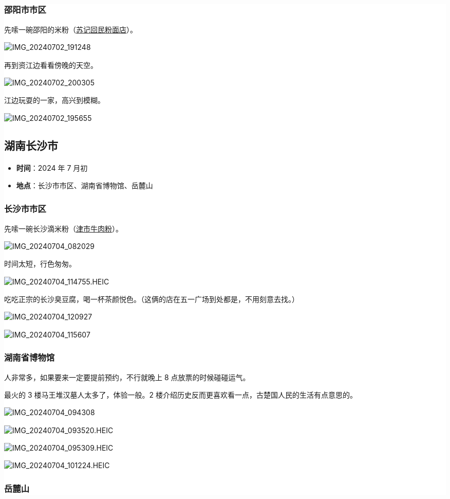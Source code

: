 ### 邵阳市市区

先嗦一碗邵阳的米粉（[苏记回民粉面店](https://surl.amap.com/u8pOhuF1z9Mt)）。

![IMG_20240702_191248](https://webpimg.viazure.cc/IMG_20240702_191248.HEIC)

再到资江边看看傍晚的天空。

![IMG_20240702_200305](https://webpimg.viazure.cc/IMG_20240702_200305.HEIC)

江边玩耍的一家，高兴到模糊。

![IMG_20240702_195655](https://webpimg.viazure.cc/IMG_20240702_195655.HEIF)

## 湖南长沙市

- **时间**：2024 年 7 月初

- **地点**：长沙市市区、湖南省博物馆、岳麓山

### 长沙市市区

先嗦一碗长沙滴米粉（[津市牛肉粉](https://surl.amap.com/ueZKjDj1c1pl)）。

![IMG_20240704_082029](https://webpimg.viazure.cc/IMG_20240704_082029.HEIC)

时间太短，行色匆匆。

![IMG_20240704_114755.HEIC](https://webpimg.viazure.cc/IMG_20240704_114755.HEIC)

吃吃正宗的长沙臭豆腐，喝一杯茶颜悦色。（这俩的店在五一广场到处都是，不用刻意去找。）

![IMG_20240704_120927](https://webpimg.viazure.cc/IMG_20240704_120927.HEIC)

![IMG_20240704_115607](https://webpimg.viazure.cc/IMG_20240704_115607.HEIC)

### 湖南省博物馆

人非常多，如果要来一定要提前预约，不行就晚上 8 点放票的时候碰碰运气。

最火的 3 楼马王堆汉墓人太多了，体验一般。2 楼介绍历史反而更喜欢看一点，古楚国人民的生活有点意思的。

![IMG_20240704_094308](https://webpimg.viazure.cc/IMG_20240704_094308.HEIC)

![IMG_20240704_093520.HEIC](https://webpimg.viazure.cc/IMG_20240704_093520.HEIC)

![IMG_20240704_095309.HEIC](https://webpimg.viazure.cc/IMG_20240704_095309.HEIC)

![IMG_20240704_101224.HEIC](https://webpimg.viazure.cc/IMG_20240704_101224.HEIC)

### 岳麓山

